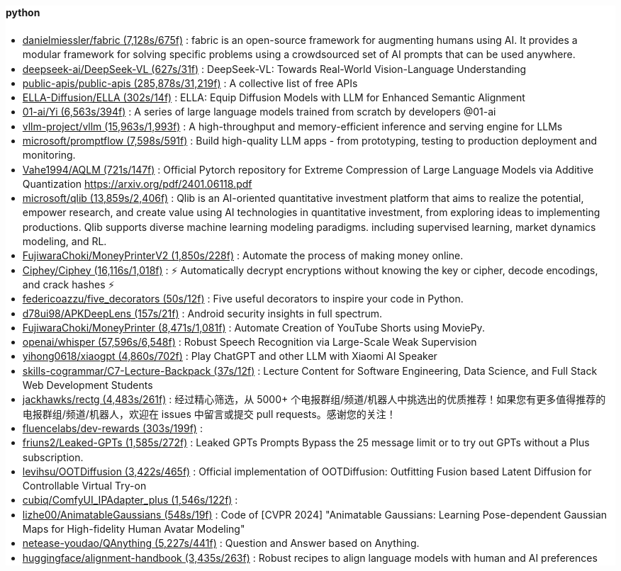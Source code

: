 #### python
* [danielmiessler/fabric (7,128s/675f)](https://github.com/danielmiessler/fabric) : fabric is an open-source framework for augmenting humans using AI. It provides a modular framework for solving specific problems using a crowdsourced set of AI prompts that can be used anywhere.
* [deepseek-ai/DeepSeek-VL (627s/31f)](https://github.com/deepseek-ai/DeepSeek-VL) : DeepSeek-VL: Towards Real-World Vision-Language Understanding
* [public-apis/public-apis (285,878s/31,219f)](https://github.com/public-apis/public-apis) : A collective list of free APIs
* [ELLA-Diffusion/ELLA (302s/14f)](https://github.com/ELLA-Diffusion/ELLA) : ELLA: Equip Diffusion Models with LLM for Enhanced Semantic Alignment
* [01-ai/Yi (6,563s/394f)](https://github.com/01-ai/Yi) : A series of large language models trained from scratch by developers @01-ai
* [vllm-project/vllm (15,963s/1,993f)](https://github.com/vllm-project/vllm) : A high-throughput and memory-efficient inference and serving engine for LLMs
* [microsoft/promptflow (7,598s/591f)](https://github.com/microsoft/promptflow) : Build high-quality LLM apps - from prototyping, testing to production deployment and monitoring.
* [Vahe1994/AQLM (721s/147f)](https://github.com/Vahe1994/AQLM) : Official Pytorch repository for Extreme Compression of Large Language Models via Additive Quantization https://arxiv.org/pdf/2401.06118.pdf
* [microsoft/qlib (13,859s/2,406f)](https://github.com/microsoft/qlib) : Qlib is an AI-oriented quantitative investment platform that aims to realize the potential, empower research, and create value using AI technologies in quantitative investment, from exploring ideas to implementing productions. Qlib supports diverse machine learning modeling paradigms. including supervised learning, market dynamics modeling, and RL.
* [FujiwaraChoki/MoneyPrinterV2 (1,850s/228f)](https://github.com/FujiwaraChoki/MoneyPrinterV2) : Automate the process of making money online.
* [Ciphey/Ciphey (16,116s/1,018f)](https://github.com/Ciphey/Ciphey) : ⚡ Automatically decrypt encryptions without knowing the key or cipher, decode encodings, and crack hashes ⚡
* [federicoazzu/five_decorators (50s/12f)](https://github.com/federicoazzu/five_decorators) : Five useful decorators to inspire your code in Python.
* [d78ui98/APKDeepLens (157s/21f)](https://github.com/d78ui98/APKDeepLens) : Android security insights in full spectrum.
* [FujiwaraChoki/MoneyPrinter (8,471s/1,081f)](https://github.com/FujiwaraChoki/MoneyPrinter) : Automate Creation of YouTube Shorts using MoviePy.
* [openai/whisper (57,596s/6,548f)](https://github.com/openai/whisper) : Robust Speech Recognition via Large-Scale Weak Supervision
* [yihong0618/xiaogpt (4,860s/702f)](https://github.com/yihong0618/xiaogpt) : Play ChatGPT and other LLM with Xiaomi AI Speaker
* [skills-cogrammar/C7-Lecture-Backpack (37s/12f)](https://github.com/skills-cogrammar/C7-Lecture-Backpack) : Lecture Content for Software Engineering, Data Science, and Full Stack Web Development Students
* [jackhawks/rectg (4,483s/261f)](https://github.com/jackhawks/rectg) : 经过精心筛选，从 5000+ 个电报群组/频道/机器人中挑选出的优质推荐！如果您有更多值得推荐的电报群组/频道/机器人，欢迎在 issues 中留言或提交 pull requests。感谢您的关注！
* [fluencelabs/dev-rewards (303s/199f)](https://github.com/fluencelabs/dev-rewards) : 
* [friuns2/Leaked-GPTs (1,585s/272f)](https://github.com/friuns2/Leaked-GPTs) : Leaked GPTs Prompts Bypass the 25 message limit or to try out GPTs without a Plus subscription.
* [levihsu/OOTDiffusion (3,422s/465f)](https://github.com/levihsu/OOTDiffusion) : Official implementation of OOTDiffusion: Outfitting Fusion based Latent Diffusion for Controllable Virtual Try-on
* [cubiq/ComfyUI_IPAdapter_plus (1,546s/122f)](https://github.com/cubiq/ComfyUI_IPAdapter_plus) : 
* [lizhe00/AnimatableGaussians (548s/19f)](https://github.com/lizhe00/AnimatableGaussians) : Code of [CVPR 2024] "Animatable Gaussians: Learning Pose-dependent Gaussian Maps for High-fidelity Human Avatar Modeling"
* [netease-youdao/QAnything (5,227s/441f)](https://github.com/netease-youdao/QAnything) : Question and Answer based on Anything.
* [huggingface/alignment-handbook (3,435s/263f)](https://github.com/huggingface/alignment-handbook) : Robust recipes to align language models with human and AI preferences
